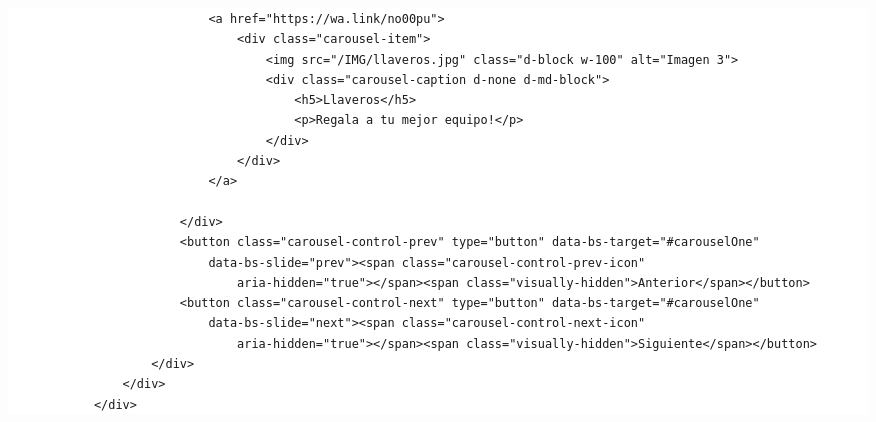                                 <a href="https://wa.link/no00pu">
                                    <div class="carousel-item">
                                        <img src="/IMG/llaveros.jpg" class="d-block w-100" alt="Imagen 3">
                                        <div class="carousel-caption d-none d-md-block">
                                            <h5>Llaveros</h5>
                                            <p>Regala a tu mejor equipo!</p>
                                        </div>
                                    </div>
                                </a>

                            </div>
                            <button class="carousel-control-prev" type="button" data-bs-target="#carouselOne"
                                data-bs-slide="prev"><span class="carousel-control-prev-icon"
                                    aria-hidden="true"></span><span class="visually-hidden">Anterior</span></button>
                            <button class="carousel-control-next" type="button" data-bs-target="#carouselOne"
                                data-bs-slide="next"><span class="carousel-control-next-icon"
                                    aria-hidden="true"></span><span class="visually-hidden">Siguiente</span></button>
                        </div>
                    </div>
                </div>

